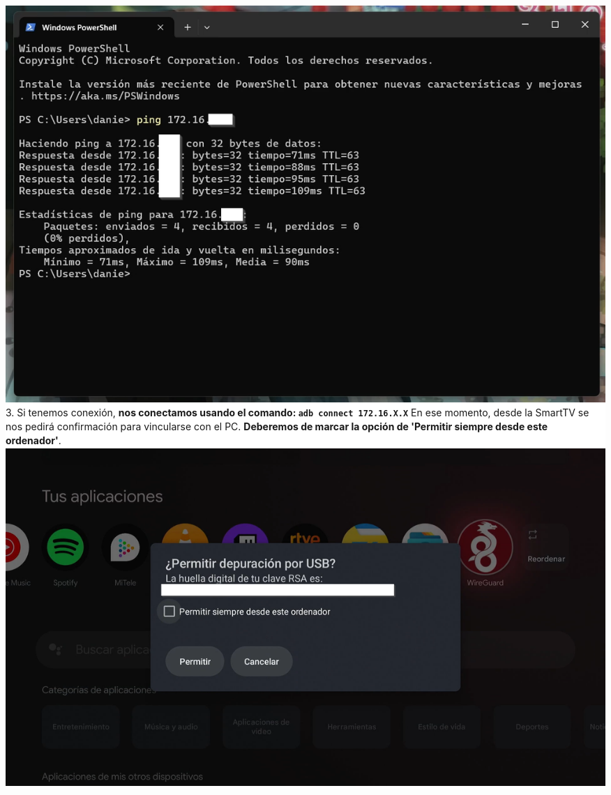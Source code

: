    ![](images/configuration/23.png)
3. Si tenemos conexión, **nos conectamos usando el comando: 
   `adb connect 172.16.X.X`**
   En ese momento, desde la SmartTV se nos pedirá confirmación para vincularse con el PC. **Deberemos de marcar la opción de 'Permitir siempre desde este ordenador'**.  
   ![](images/configuration/25.png)
